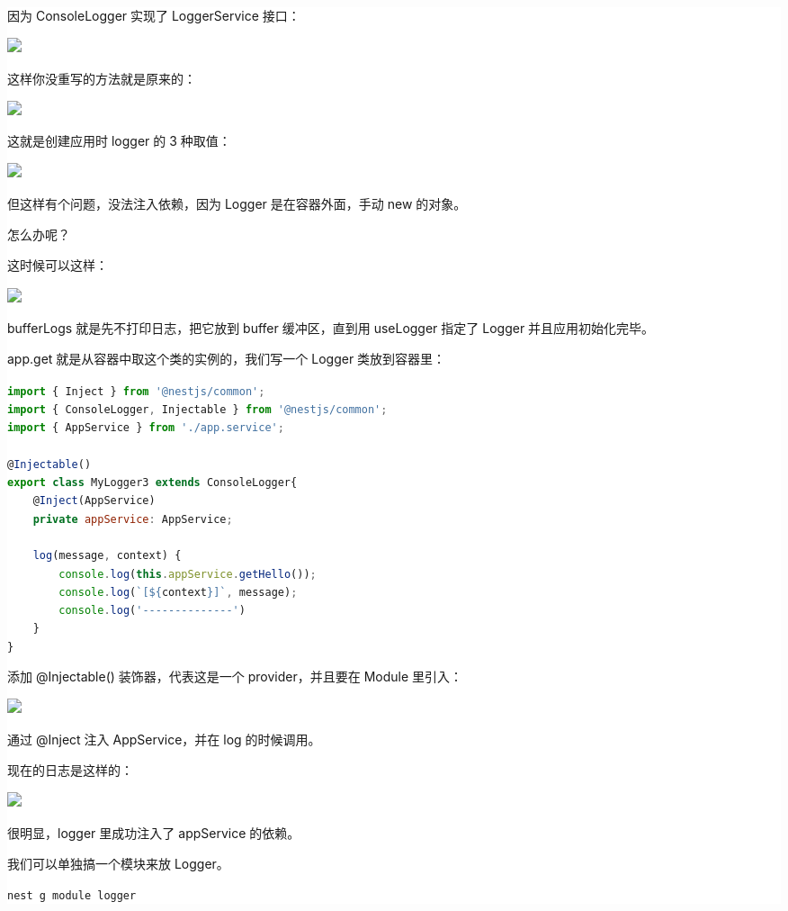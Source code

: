 因为 ConsoleLogger 实现了 LoggerService 接口：

![](https://p1-juejin.byteimg.com/tos-cn-i-k3u1fbpfcp/e5a89634bcb6430dab1b772e1787d4d0~tplv-k3u1fbpfcp-watermark.image?)

这样你没重写的方法就是原来的：

![](https://p9-juejin.byteimg.com/tos-cn-i-k3u1fbpfcp/9f46ab655eca441b8bd02bbab812ff86~tplv-k3u1fbpfcp-watermark.image?)

这就是创建应用时 logger 的 3 种取值：

![](https://p3-juejin.byteimg.com/tos-cn-i-k3u1fbpfcp/b8720102246e465a8b0dcfcc22ac2028~tplv-k3u1fbpfcp-watermark.image?)

但这样有个问题，没法注入依赖，因为 Logger 是在容器外面，手动 new 的对象。

怎么办呢？

这时候可以这样：

![](https://p6-juejin.byteimg.com/tos-cn-i-k3u1fbpfcp/3142d31e9ba74b2ba22691b302ed6c87~tplv-k3u1fbpfcp-watermark.image?)

bufferLogs 就是先不打印日志，把它放到 buffer 缓冲区，直到用 useLogger 指定了 Logger 并且应用初始化完毕。

app.get 就是从容器中取这个类的实例的，我们写一个 Logger 类放到容器里：

```javascript
import { Inject } from '@nestjs/common';
import { ConsoleLogger, Injectable } from '@nestjs/common';
import { AppService } from './app.service';

@Injectable()
export class MyLogger3 extends ConsoleLogger{
    @Inject(AppService)
    private appService: AppService;

    log(message, context) {
        console.log(this.appService.getHello());
        console.log(`[${context}]`, message);
        console.log('--------------')
    }
}
```

添加 @Injectable() 装饰器，代表这是一个 provider，并且要在 Module 里引入：

![](https://p3-juejin.byteimg.com/tos-cn-i-k3u1fbpfcp/060b4c8ba5d94b02a072f6cb4d138f47~tplv-k3u1fbpfcp-watermark.image?)

通过 @Inject 注入 AppService，并在 log 的时候调用。

现在的日志是这样的：

![](https://p3-juejin.byteimg.com/tos-cn-i-k3u1fbpfcp/f10ef3733c2c40649386dc2c89b7adba~tplv-k3u1fbpfcp-watermark.image?)

很明显，logger 里成功注入了 appService 的依赖。

我们可以单独搞一个模块来放 Logger。

    nest g module logger

